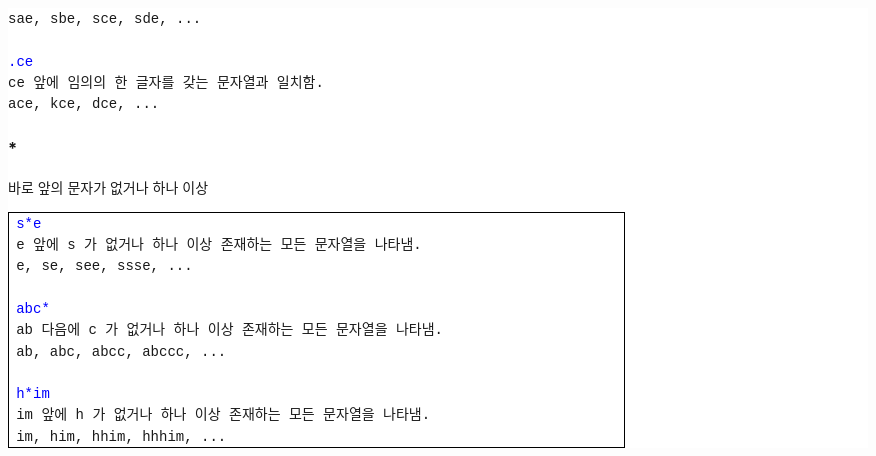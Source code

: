 <div class="MsoNoSpacing">
<span lang="EN-US"><span style="font-family: Courier New, Courier, monospace;">sae, sbe, sce, sde, ...<o:p></o:p></span></span></div>
<div class="MsoNoSpacing">
<span style="font-family: Courier New, Courier, monospace;"><br></span></div>
<div class="MsoNoSpacing">
<span lang="EN-US"><span style="font-family: Courier New, Courier, monospace;"><span style="color: blue;">.ce</span><o:p></o:p></span></span></div>
<div class="MsoNoSpacing">
<span style="font-family: Courier New, Courier, monospace;"><span lang="EN-US">ce </span>앞에 임의의 한 글자를 갖는 문자열과 일치함<span lang="EN-US">.<o:p></o:p></span></span></div>
<div class="MsoNoSpacing">
<span lang="EN-US"><span style="font-family: Courier New, Courier, monospace;">ace, kce, dce, ...<o:p></o:p></span></span></div>
</td>
 </tr>
</tbody></table>


### **\***  </br>
바로 앞의 문자가 없거나 하나 이상
<table border="1" cellpadding="0" cellspacing="0" class="MsoTableGrid" style="border-collapse: collapse; border: none; mso-border-alt: solid windowtext .5pt; mso-padding-alt: 0cm 5.4pt 0cm 5.4pt; mso-yfti-tbllook: 1184;">
 <tbody>
<tr>
  <td style="border: solid windowtext 1.0pt; mso-border-alt: solid windowtext .5pt; padding: 0cm 5.4pt 0cm 5.4pt; width: 450.8pt;" valign="top" width="601"><div class="MsoNoSpacing">
<span lang="EN-US"><span style="font-family: Courier New, Courier, monospace;"><span style="color: blue;">s*e</span><o:p></o:p></span></span></div>
<div class="MsoNoSpacing">
<span style="font-family: Courier New, Courier, monospace;"><span lang="EN-US">e </span>앞에<span lang="EN-US"> s </span>가
  없거나 하나 이상 존재하는 모든 문자열을 나타냄<span lang="EN-US">.<o:p></o:p></span></span></div>
<div class="MsoNoSpacing">
<span lang="EN-US"><span style="font-family: Courier New, Courier, monospace;">e, se, see, ssse, ...<o:p></o:p></span></span></div>
<div class="MsoNoSpacing">
<span style="font-family: Courier New, Courier, monospace;"><br></span></div>
<div class="MsoNoSpacing">
<span lang="EN-US"><span style="font-family: Courier New, Courier, monospace;"><span style="color: blue;">abc*</span><o:p></o:p></span></span></div>
<div class="MsoNoSpacing">
<span style="font-family: Courier New, Courier, monospace;"><span lang="EN-US">ab </span>다음에<span lang="EN-US"> c </span>가
  없거나 하나 이상 존재하는 모든 문자열을 나타냄<span lang="EN-US">.<o:p></o:p></span></span></div>
<div class="MsoNoSpacing">
<span lang="EN-US"><span style="font-family: Courier New, Courier, monospace;">ab, abc, abcc, abccc, ...<o:p></o:p></span></span></div>
<div class="MsoNoSpacing">
<span style="font-family: Courier New, Courier, monospace;"><br></span></div>
<div class="MsoNoSpacing">
<span lang="EN-US"><span style="font-family: Courier New, Courier, monospace;"><span style="color: blue;">h*im</span><o:p></o:p></span></span></div>
<div class="MsoNoSpacing">
<span style="font-family: Courier New, Courier, monospace;"><span lang="EN-US">im </span>앞에<span lang="EN-US"> h </span>가
  없거나 하나 이상 존재하는 모든 문자열을 나타냄<span lang="EN-US">.<o:p></o:p></span></span></div>
<div class="MsoNoSpacing">
<span lang="EN-US"><span style="font-family: Courier New, Courier, monospace;">im, him, hhim, hhhim, ...<o:p></o:p></span></span></div>
</td>
 </tr>
</tbody></table>